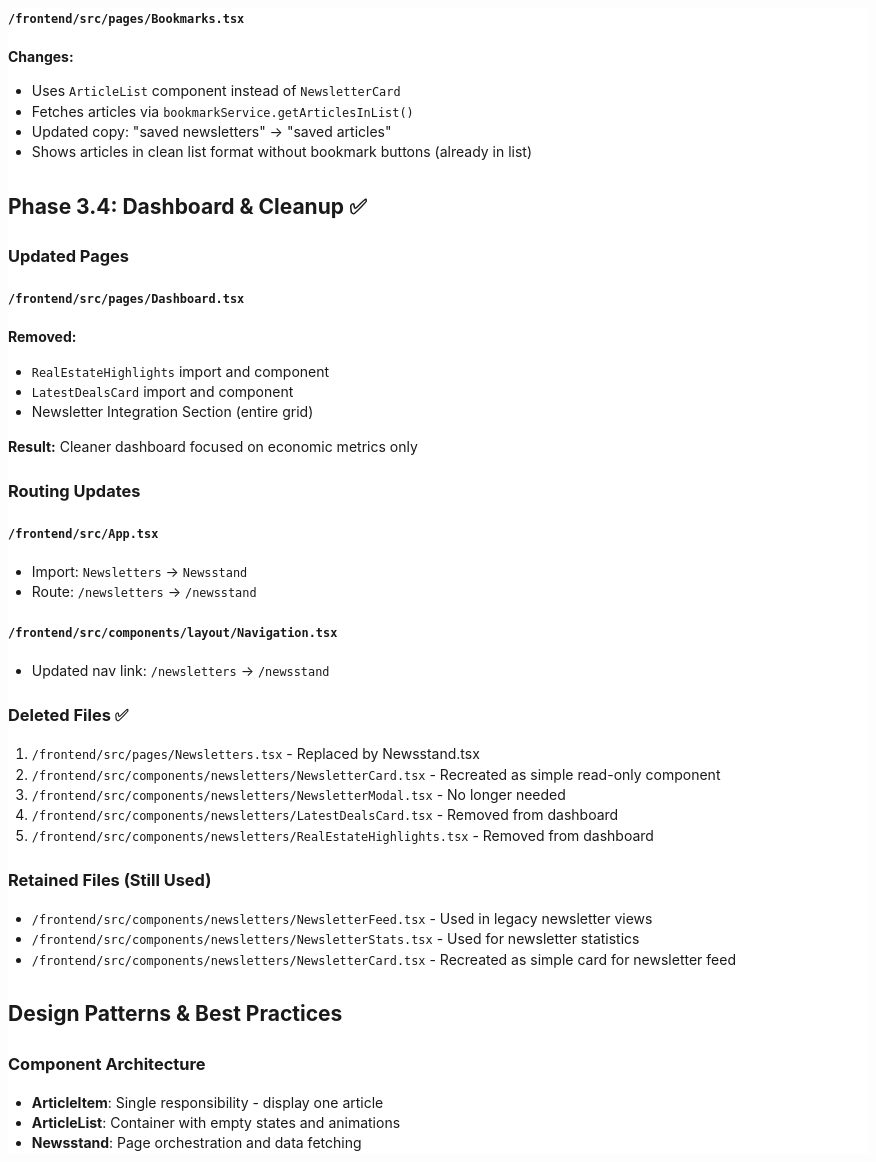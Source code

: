 #### `/frontend/src/pages/Bookmarks.tsx`
**Changes:**
- Uses `ArticleList` component instead of `NewsletterCard`
- Fetches articles via `bookmarkService.getArticlesInList()`
- Updated copy: "saved newsletters" → "saved articles"
- Shows articles in clean list format without bookmark buttons (already in list)

## Phase 3.4: Dashboard & Cleanup ✅

### Updated Pages

#### `/frontend/src/pages/Dashboard.tsx`
**Removed:**
- `RealEstateHighlights` import and component
- `LatestDealsCard` import and component
- Newsletter Integration Section (entire grid)

**Result:** Cleaner dashboard focused on economic metrics only

### Routing Updates

#### `/frontend/src/App.tsx`
- Import: `Newsletters` → `Newsstand`
- Route: `/newsletters` → `/newsstand`

#### `/frontend/src/components/layout/Navigation.tsx`
- Updated nav link: `/newsletters` → `/newsstand`

### Deleted Files ✅

1. `/frontend/src/pages/Newsletters.tsx` - Replaced by Newsstand.tsx
2. `/frontend/src/components/newsletters/NewsletterCard.tsx` - Recreated as simple read-only component
3. `/frontend/src/components/newsletters/NewsletterModal.tsx` - No longer needed
4. `/frontend/src/components/newsletters/LatestDealsCard.tsx` - Removed from dashboard
5. `/frontend/src/components/newsletters/RealEstateHighlights.tsx` - Removed from dashboard

### Retained Files (Still Used)

- `/frontend/src/components/newsletters/NewsletterFeed.tsx` - Used in legacy newsletter views
- `/frontend/src/components/newsletters/NewsletterStats.tsx` - Used for newsletter statistics
- `/frontend/src/components/newsletters/NewsletterCard.tsx` - Recreated as simple card for newsletter feed

## Design Patterns & Best Practices

### Component Architecture
- **ArticleItem**: Single responsibility - display one article
- **ArticleList**: Container with empty states and animations
- **Newsstand**: Page orchestration and data fetching
